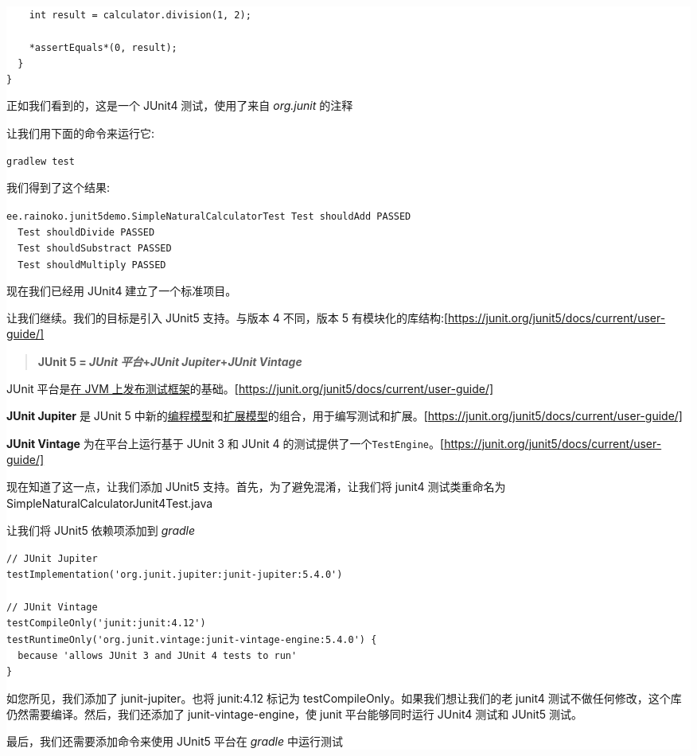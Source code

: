 ```
    int result = calculator.division(1, 2);

    *assertEquals*(0, result);
  }
}
```

正如我们看到的，这是一个 JUnit4 测试，使用了来自 *org.junit* 的注释

让我们用下面的命令来运行它:

```
gradlew test
```

我们得到了这个结果:

```
ee.rainoko.junit5demo.SimpleNaturalCalculatorTest Test shouldAdd PASSED
  Test shouldDivide PASSED
  Test shouldSubstract PASSED
  Test shouldMultiply PASSED
```

现在我们已经用 JUnit4 建立了一个标准项目。

让我们继续。我们的目标是引入 JUnit5 支持。与版本 4 不同，版本 5 有模块化的库结构:[https://junit.org/junit5/docs/current/user-guide/]

> **JUnit 5 = *JUnit 平台*+*JUnit Jupiter*+*JUnit Vintage***

JUnit 平台是[在 JVM 上发布测试框架](https://junit.org/junit5/docs/current/user-guide/#launcher-api)的基础。[https://junit.org/junit5/docs/current/user-guide/]

**JUnit Jupiter** 是 JUnit 5 中新的[编程模型](https://junit.org/junit5/docs/current/user-guide/#writing-tests)和[扩展模型](https://junit.org/junit5/docs/current/user-guide/#extensions)的组合，用于编写测试和扩展。[https://junit.org/junit5/docs/current/user-guide/]

**JUnit Vintage** 为在平台上运行基于 JUnit 3 和 JUnit 4 的测试提供了一个`TestEngine`。[https://junit.org/junit5/docs/current/user-guide/]

现在知道了这一点，让我们添加 JUnit5 支持。首先，为了避免混淆，让我们将 junit4 测试类重命名为 SimpleNaturalCalculatorJunit4Test.java

让我们将 JUnit5 依赖项添加到 *gradle*

```
// JUnit Jupiter
testImplementation('org.junit.jupiter:junit-jupiter:5.4.0')

// JUnit Vintage
testCompileOnly('junit:junit:4.12')
testRuntimeOnly('org.junit.vintage:junit-vintage-engine:5.4.0') {
  because 'allows JUnit 3 and JUnit 4 tests to run'
}
```

如您所见，我们添加了 junit-jupiter。也将 junit:4.12 标记为 testCompileOnly。如果我们想让我们的老 junit4 测试不做任何修改，这个库仍然需要编译。然后，我们还添加了 junit-vintage-engine，使 junit 平台能够同时运行 JUnit4 测试和 JUnit5 测试。

最后，我们还需要添加命令来使用 JUnit5 平台在 *gradle* 中运行测试
